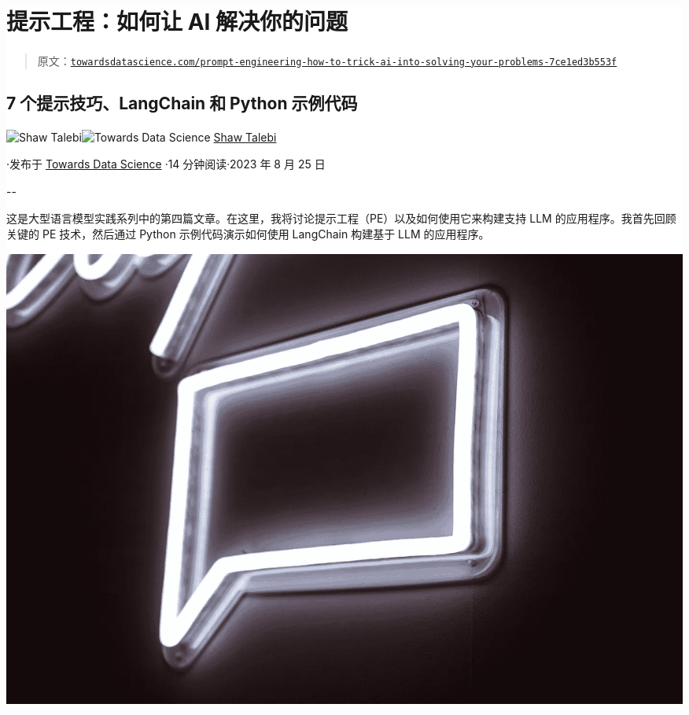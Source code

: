 # 提示工程：如何让 AI 解决你的问题

> 原文：[`towardsdatascience.com/prompt-engineering-how-to-trick-ai-into-solving-your-problems-7ce1ed3b553f`](https://towardsdatascience.com/prompt-engineering-how-to-trick-ai-into-solving-your-problems-7ce1ed3b553f)

## 7 个提示技巧、LangChain 和 Python 示例代码

[](https://shawhin.medium.com/?source=post_page-----7ce1ed3b553f--------------------------------)![Shaw Talebi](https://shawhin.medium.com/?source=post_page-----7ce1ed3b553f--------------------------------)[](https://towardsdatascience.com/?source=post_page-----7ce1ed3b553f--------------------------------)![Towards Data Science](https://towardsdatascience.com/?source=post_page-----7ce1ed3b553f--------------------------------) [Shaw Talebi](https://shawhin.medium.com/?source=post_page-----7ce1ed3b553f--------------------------------)

·发布于 [Towards Data Science](https://towardsdatascience.com/?source=post_page-----7ce1ed3b553f--------------------------------) ·14 分钟阅读·2023 年 8 月 25 日

--

这是大型语言模型实践系列中的第四篇文章。在这里，我将讨论提示工程（PE）以及如何使用它来构建支持 LLM 的应用程序。我首先回顾关键的 PE 技术，然后通过 Python 示例代码演示如何使用 LangChain 构建基于 LLM 的应用程序。

![](img/51cee05215f7e6b279687f028ed20dcc.png)
